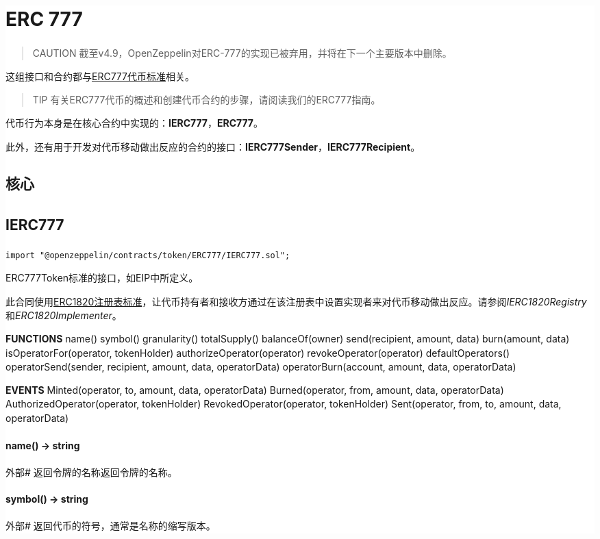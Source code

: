 # ERC 777
> CAUTION
截至v4.9，OpenZeppelin对ERC-777的实现已被弃用，并将在下一个主要版本中删除。

这组接口和合约都与[ERC777代币标准](https://eips.ethereum.org/EIPS/eip-777)相关。 

> TIP
有关ERC777代币的概述和创建代币合约的步骤，请阅读我们的ERC777指南。

代币行为本身是在核心合约中实现的：**IERC777**，**ERC777**。 

此外，还有用于开发对代币移动做出反应的合约的接口：**IERC777Sender**，**IERC777Recipient**。

## 核心

## IERC777
```
import "@openzeppelin/contracts/token/ERC777/IERC777.sol";
```
ERC777Token标准的接口，如EIP中所定义。

此合同使用[ERC1820注册表标准](https://eips.ethereum.org/EIPS/eip-1820)，让代币持有者和接收方通过在该注册表中设置实现者来对代币移动做出反应。请参阅*IERC1820Registry*和*ERC1820Implementer*。

**FUNCTIONS**
name()
symbol()
granularity()
totalSupply()
balanceOf(owner)
send(recipient, amount, data)
burn(amount, data)
isOperatorFor(operator, tokenHolder)
authorizeOperator(operator)
revokeOperator(operator)
defaultOperators()
operatorSend(sender, recipient, amount, data, operatorData)
operatorBurn(account, amount, data, operatorData)

**EVENTS**
Minted(operator, to, amount, data, operatorData)
Burned(operator, from, amount, data, operatorData)
AuthorizedOperator(operator, tokenHolder)
RevokedOperator(operator, tokenHolder)
Sent(operator, from, to, amount, data, operatorData)

#### name() → string
外部#
返回令牌的名称返回令牌的名称。

#### symbol() → string
外部#
返回代币的符号，通常是名称的缩写版本。
